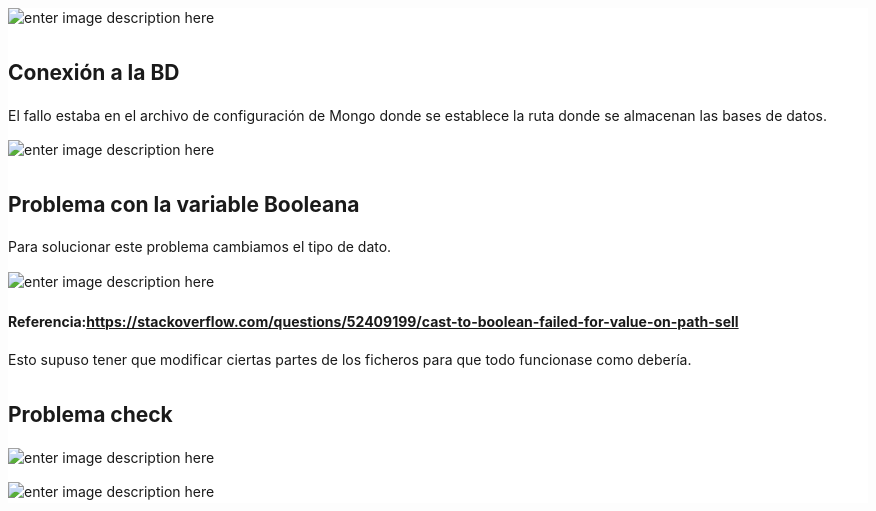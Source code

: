 ![enter image description here](https://lh3.googleusercontent.com/bUDMAfaYZyCb46ZqiblCxAitRB5i4-EgkJBQdP0CoMQgYaUEVZoqdiErQHq0UizBFPLJMbZPY_of)
## Conexión a la BD

El fallo estaba en el archivo de configuración de Mongo donde se establece la ruta donde se almacenan las bases de datos.

![enter image description here](https://lh3.googleusercontent.com/QBMmEj5WqGuTaLMPa6TJ1kS4ZMvmKtVpkAszAiLHsX6mklvmtJV518DqINWuERM3MPJwfWjSnP7g)


## Problema con la variable Booleana


Para solucionar este problema cambiamos el tipo de dato.

![enter image description here](https://lh3.googleusercontent.com/NML32NGkuSR_im0MjFAnjiGU3keMEB7xJLyE7RXryn03Gmum-H27TV2RC9TCBB5aID7AKsfEHmJv)


#### Referencia:https://stackoverflow.com/questions/52409199/cast-to-boolean-failed-for-value-on-path-sell
Esto supuso tener que modificar ciertas partes de los ficheros para que todo funcionase como debería.
## Problema check
![enter image description here](https://lh3.googleusercontent.com/njtlHNMcOXjhcY1odml5o4_JiBSFFGbuAc-nr3kDcFPwFrQESvb6sYKB8pbrGJYtv8OOh0uHqNIE)

![enter image description here](https://lh3.googleusercontent.com/MfNYF0webPTRdcj75H_n9bAxCPiSKhgLdAE8gEMzoMdjFx-_XqvV2O93wfyLrasfz1zEBnLB1VNC)




